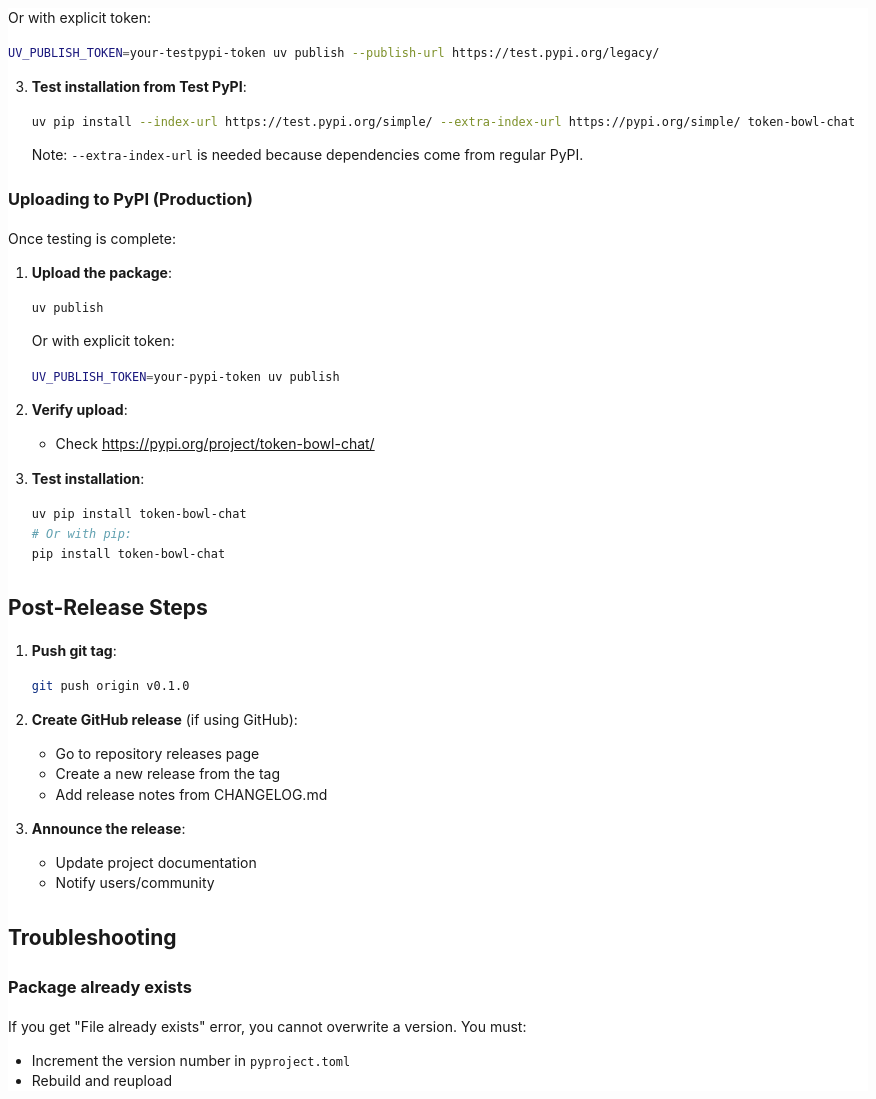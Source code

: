    Or with explicit token:
   ```bash
   UV_PUBLISH_TOKEN=your-testpypi-token uv publish --publish-url https://test.pypi.org/legacy/
   ```

3. **Test installation from Test PyPI**:
   ```bash
   uv pip install --index-url https://test.pypi.org/simple/ --extra-index-url https://pypi.org/simple/ token-bowl-chat
   ```

   Note: `--extra-index-url` is needed because dependencies come from regular PyPI.

### Uploading to PyPI (Production)

Once testing is complete:

1. **Upload the package**:
   ```bash
   uv publish
   ```

   Or with explicit token:
   ```bash
   UV_PUBLISH_TOKEN=your-pypi-token uv publish
   ```

2. **Verify upload**:
   - Check https://pypi.org/project/token-bowl-chat/

3. **Test installation**:
   ```bash
   uv pip install token-bowl-chat
   # Or with pip:
   pip install token-bowl-chat
   ```

## Post-Release Steps

1. **Push git tag**:
   ```bash
   git push origin v0.1.0
   ```

2. **Create GitHub release** (if using GitHub):
   - Go to repository releases page
   - Create a new release from the tag
   - Add release notes from CHANGELOG.md

3. **Announce the release**:
   - Update project documentation
   - Notify users/community

## Troubleshooting

### Package already exists
If you get "File already exists" error, you cannot overwrite a version. You must:
- Increment the version number in `pyproject.toml`
- Rebuild and reupload
